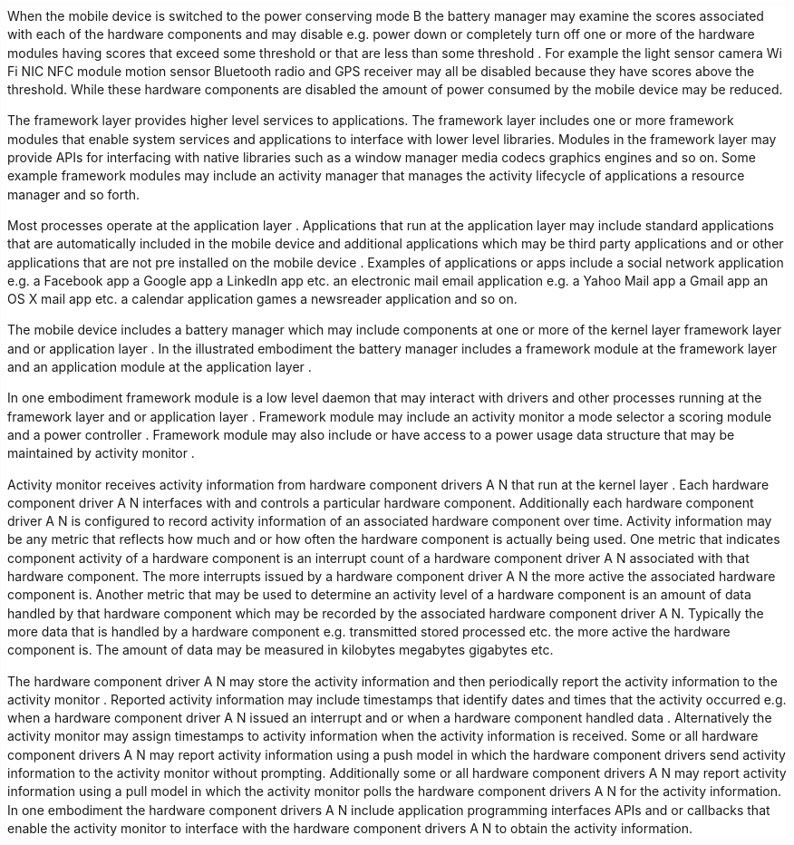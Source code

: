 When the mobile device is switched to the power conserving mode B the battery manager may examine the scores associated with each of the hardware components and may disable e.g. power down or completely turn off one or more of the hardware modules having scores that exceed some threshold or that are less than some threshold . For example the light sensor camera Wi Fi NIC NFC module motion sensor Bluetooth radio and GPS receiver may all be disabled because they have scores above the threshold. While these hardware components are disabled the amount of power consumed by the mobile device may be reduced.

The framework layer provides higher level services to applications. The framework layer includes one or more framework modules that enable system services and applications to interface with lower level libraries. Modules in the framework layer may provide APIs for interfacing with native libraries such as a window manager media codecs graphics engines and so on. Some example framework modules may include an activity manager that manages the activity lifecycle of applications a resource manager and so forth.

Most processes operate at the application layer . Applications that run at the application layer may include standard applications that are automatically included in the mobile device and additional applications which may be third party applications and or other applications that are not pre installed on the mobile device . Examples of applications or apps include a social network application e.g. a Facebook app a Google app a LinkedIn app etc. an electronic mail email application e.g. a Yahoo Mail app a Gmail app an OS X mail app etc. a calendar application games a newsreader application and so on.

The mobile device includes a battery manager which may include components at one or more of the kernel layer framework layer and or application layer . In the illustrated embodiment the battery manager includes a framework module at the framework layer and an application module at the application layer .

In one embodiment framework module is a low level daemon that may interact with drivers and other processes running at the framework layer and or application layer . Framework module may include an activity monitor a mode selector a scoring module and a power controller . Framework module may also include or have access to a power usage data structure that may be maintained by activity monitor .

Activity monitor receives activity information from hardware component drivers A N that run at the kernel layer . Each hardware component driver A N interfaces with and controls a particular hardware component. Additionally each hardware component driver A N is configured to record activity information of an associated hardware component over time. Activity information may be any metric that reflects how much and or how often the hardware component is actually being used. One metric that indicates component activity of a hardware component is an interrupt count of a hardware component driver A N associated with that hardware component. The more interrupts issued by a hardware component driver A N the more active the associated hardware component is. Another metric that may be used to determine an activity level of a hardware component is an amount of data handled by that hardware component which may be recorded by the associated hardware component driver A N. Typically the more data that is handled by a hardware component e.g. transmitted stored processed etc. the more active the hardware component is. The amount of data may be measured in kilobytes megabytes gigabytes etc.

The hardware component driver A N may store the activity information and then periodically report the activity information to the activity monitor . Reported activity information may include timestamps that identify dates and times that the activity occurred e.g. when a hardware component driver A N issued an interrupt and or when a hardware component handled data . Alternatively the activity monitor may assign timestamps to activity information when the activity information is received. Some or all hardware component drivers A N may report activity information using a push model in which the hardware component drivers send activity information to the activity monitor without prompting. Additionally some or all hardware component drivers A N may report activity information using a pull model in which the activity monitor polls the hardware component drivers A N for the activity information. In one embodiment the hardware component drivers A N include application programming interfaces APIs and or callbacks that enable the activity monitor to interface with the hardware component drivers A N to obtain the activity information.
